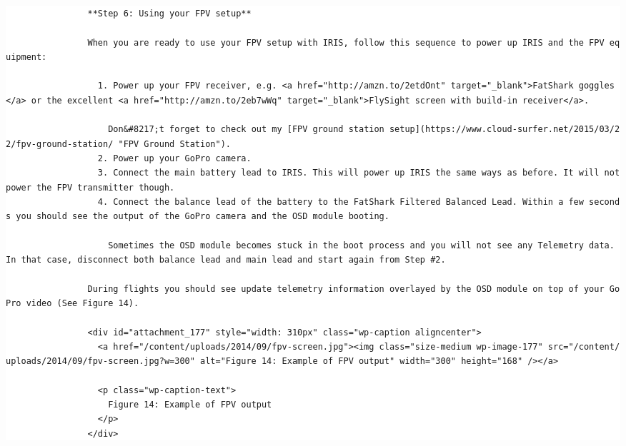                     **Step 6: Using your FPV setup**

                    When you are ready to use your FPV setup with IRIS, follow this sequence to power up IRIS and the FPV equipment:

                      1. Power up your FPV receiver, e.g. <a href="http://amzn.to/2etdOnt" target="_blank">FatShark goggles</a> or the excellent <a href="http://amzn.to/2eb7wWq" target="_blank">FlySight screen with build-in receiver</a>.

                        Don&#8217;t forget to check out my [FPV ground station setup](https://www.cloud-surfer.net/2015/03/22/fpv-ground-station/ "FPV Ground Station").
                      2. Power up your GoPro camera.
                      3. Connect the main battery lead to IRIS. This will power up IRIS the same ways as before. It will not power the FPV transmitter though.
                      4. Connect the balance lead of the battery to the FatShark Filtered Balanced Lead. Within a few seconds you should see the output of the GoPro camera and the OSD module booting.

                        Sometimes the OSD module becomes stuck in the boot process and you will not see any Telemetry data. In that case, disconnect both balance lead and main lead and start again from Step #2.

                    During flights you should see update telemetry information overlayed by the OSD module on top of your GoPro video (See Figure 14).

                    <div id="attachment_177" style="width: 310px" class="wp-caption aligncenter">
                      <a href="/content/uploads/2014/09/fpv-screen.jpg"><img class="size-medium wp-image-177" src="/content/uploads/2014/09/fpv-screen.jpg?w=300" alt="Figure 14: Example of FPV output" width="300" height="168" /></a>

                      <p class="wp-caption-text">
                        Figure 14: Example of FPV output
                      </p>
                    </div>
